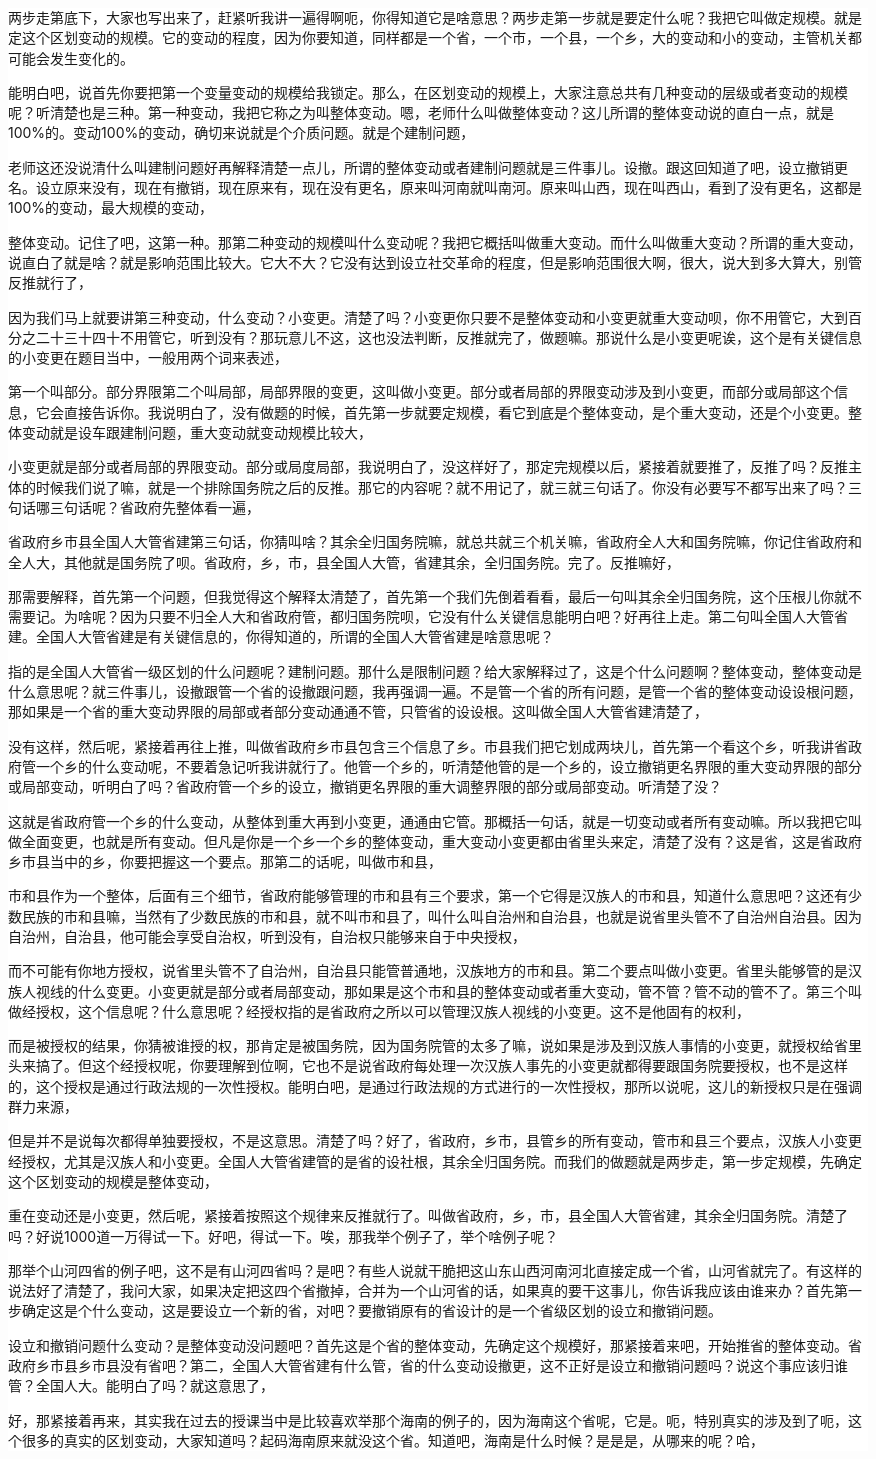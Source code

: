 两步走第底下，大家也写出来了，赶紧听我讲一遍得啊呃，你得知道它是啥意思？两步走第一步就是要定什么呢？我把它叫做定规模。就是定这个区划变动的规模。它的变动的程度，因为你要知道，同样都是一个省，一个市，一个县，一个乡，大的变动和小的变动，主管机关都可能会发生变化的。

能明白吧，说首先你要把第一个变量变动的规模给我锁定。那么，在区划变动的规模上，大家注意总共有几种变动的层级或者变动的规模呢？听清楚也是三种。第一种变动，我把它称之为叫整体变动。嗯，老师什么叫做整体变动？这儿所谓的整体变动说的直白一点，就是100%的。变动100%的变动，确切来说就是个介质问题。就是个建制问题，

老师这还没说清什么叫建制问题好再解释清楚一点儿，所谓的整体变动或者建制问题就是三件事儿。设撤。跟这回知道了吧，设立撤销更名。设立原来没有，现在有撤销，现在原来有，现在没有更名，原来叫河南就叫南河。原来叫山西，现在叫西山，看到了没有更名，这都是100%的变动，最大规模的变动，

整体变动。记住了吧，这第一种。那第二种变动的规模叫什么变动呢？我把它概括叫做重大变动。而什么叫做重大变动？所谓的重大变动，说直白了就是啥？就是影响范围比较大。它大不大？它没有达到设立社交革命的程度，但是影响范围很大啊，很大，说大到多大算大，别管反推就行了，

因为我们马上就要讲第三种变动，什么变动？小变更。清楚了吗？小变更你只要不是整体变动和小变更就重大变动呗，你不用管它，大到百分之二十三十四十不用管它，听到没有？那玩意儿不这，这也没法判断，反推就完了，做题嘛。那说什么是小变更呢诶，这个是有关键信息的小变更在题目当中，一般用两个词来表述，

第一个叫部分。部分界限第二个叫局部，局部界限的变更，这叫做小变更。部分或者局部的界限变动涉及到小变更，而部分或局部这个信息，它会直接告诉你。我说明白了，没有做题的时候，首先第一步就要定规模，看它到底是个整体变动，是个重大变动，还是个小变更。整体变动就是设车跟建制问题，重大变动就变动规模比较大，

小变更就是部分或者局部的界限变动。部分或局度局部，我说明白了，没这样好了，那定完规模以后，紧接着就要推了，反推了吗？反推主体的时候我们说了嘛，就是一个排除国务院之后的反推。那它的内容呢？就不用记了，就三就三句话了。你没有必要写不都写出来了吗？三句话哪三句话呢？省政府先整体看一遍，

省政府乡市县全国人大管省建第三句话，你猜叫啥？其余全归国务院嘛，就总共就三个机关嘛，省政府全人大和国务院嘛，你记住省政府和全人大，其他就是国务院了呗。省政府，乡，市，县全国人大管，省建其余，全归国务院。完了。反推嘛好，

那需要解释，首先第一个问题，但我觉得这个解释太清楚了，首先第一个我们先倒着看看，最后一句叫其余全归国务院，这个压根儿你就不需要记。为啥呢？因为只要不归全人大和省政府管，都归国务院呗，它没有什么关键信息能明白吧？好再往上走。第二句叫全国人大管省建。全国人大管省建是有关键信息的，你得知道的，所谓的全国人大管省建是啥意思呢？

指的是全国人大管省一级区划的什么问题呢？建制问题。那什么是限制问题？给大家解释过了，这是个什么问题啊？整体变动，整体变动是什么意思呢？就三件事儿，设撤跟管一个省的设撤跟问题，我再强调一遍。不是管一个省的所有问题，是管一个省的整体变动设设根问题，那如果是一个省的重大变动界限的局部或者部分变动通通不管，只管省的设设根。这叫做全国人大管省建清楚了，

没有这样，然后呢，紧接着再往上推，叫做省政府乡市县包含三个信息了乡。市县我们把它划成两块儿，首先第一个看这个乡，听我讲省政府管一个乡的什么变动呢，不要着急记听我讲就行了。他管一个乡的，听清楚他管的是一个乡的，设立撤销更名界限的重大变动界限的部分或局部变动，听明白了吗？省政府管一个乡的设立，撤销更名界限的重大调整界限的部分或局部变动。听清楚了没？

这就是省政府管一个乡的什么变动，从整体到重大再到小变更，通通由它管。那概括一句话，就是一切变动或者所有变动嘛。所以我把它叫做全面变更，也就是所有变动。但凡是你是一个乡一个乡的整体变动，重大变动小变更都由省里头来定，清楚了没有？这是省，这是省政府乡市县当中的乡，你要把握这一个要点。那第二的话呢，叫做市和县，

市和县作为一个整体，后面有三个细节，省政府能够管理的市和县有三个要求，第一个它得是汉族人的市和县，知道什么意思吧？这还有少数民族的市和县嘛，当然有了少数民族的市和县，就不叫市和县了，叫什么叫自治州和自治县，也就是说省里头管不了自治州自治县。因为自治州，自治县，他可能会享受自治权，听到没有，自治权只能够来自于中央授权，

而不可能有你地方授权，说省里头管不了自治州，自治县只能管普通地，汉族地方的市和县。第二个要点叫做小变更。省里头能够管的是汉族人视线的什么变更。小变更就是部分或者局部变动，那如果是这个市和县的整体变动或者重大变动，管不管？管不动的管不了。第三个叫做经授权，这个信息呢？什么意思呢？经授权指的是省政府之所以可以管理汉族人视线的小变更。这不是他固有的权利，

而是被授权的结果，你猜被谁授的权，那肯定是被国务院，因为国务院管的太多了嘛，说如果是涉及到汉族人事情的小变更，就授权给省里头来搞了。但这个经授权呢，你要理解到位啊，它也不是说省政府每处理一次汉族人事先的小变更就都得要跟国务院要授权，也不是这样的，这个授权是通过行政法规的一次性授权。能明白吧，是通过行政法规的方式进行的一次性授权，那所以说呢，这儿的新授权只是在强调群力来源，

但是并不是说每次都得单独要授权，不是这意思。清楚了吗？好了，省政府，乡市，县管乡的所有变动，管市和县三个要点，汉族人小变更经授权，尤其是汉族人和小变更。全国人大管省建管的是省的设社根，其余全归国务院。而我们的做题就是两步走，第一步定规模，先确定这个区划变动的规模是整体变动，

重在变动还是小变更，然后呢，紧接着按照这个规律来反推就行了。叫做省政府，乡，市，县全国人大管省建，其余全归国务院。清楚了吗？好说1000道一万得试一下。好吧，得试一下。唉，那我举个例子了，举个啥例子呢？

那举个山河四省的例子吧，这不是有山河四省吗？是吧？有些人说就干脆把这山东山西河南河北直接定成一个省，山河省就完了。有这样的说法好了清楚了，我问大家，如果决定把这四个省撤掉，合并为一个山河省的话，如果真的要干这事儿，你告诉我应该由谁来办？首先第一步确定这是个什么变动，这是要设立一个新的省，对吧？要撤销原有的省设计的是一个省级区划的设立和撤销问题。

设立和撤销问题什么变动？是整体变动没问题吧？首先这是个省的整体变动，先确定这个规模好，那紧接着来吧，开始推省的整体变动。省政府乡市县乡市县没有省吧？第二，全国人大管省建有什么管，省的什么变动设撤更，这不正好是设立和撤销问题吗？说这个事应该归谁管？全国人大。能明白了吗？就这意思了，

好，那紧接着再来，其实我在过去的授课当中是比较喜欢举那个海南的例子的，因为海南这个省呢，它是。呃，特别真实的涉及到了呃，这个很多的真实的区划变动，大家知道吗？起码海南原来就没这个省。知道吧，海南是什么时候？是是是，从哪来的呢？哈，
